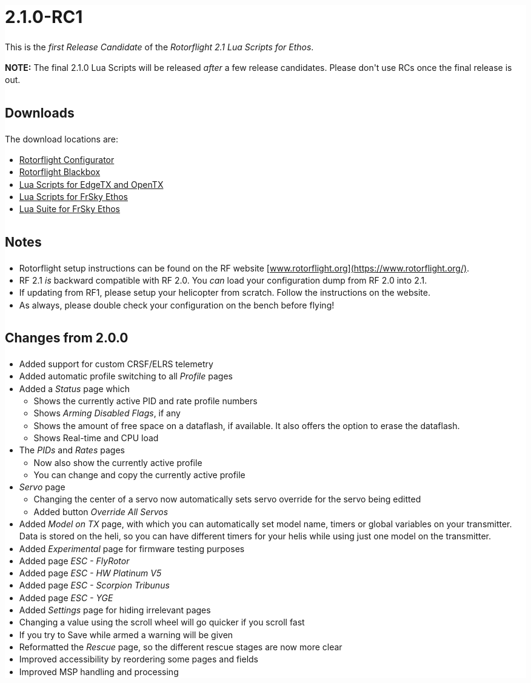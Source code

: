 # 2.1.0-RC1

This is the _first Release Candidate_ of the *Rotorflight 2.1 Lua Scripts for Ethos*.

**NOTE:** The final 2.1.0 Lua Scripts will be released _after_ a few release candidates. Please don't use RCs once the final release is out.

## Downloads

The download locations are:

- [Rotorflight Configurator](https://github.com/rotorflight/rotorflight-configurator/releases/tag/release/2.1.0-RC1)
- [Rotorflight Blackbox](https://github.com/rotorflight/rotorflight-blackbox/releases/tag/release/2.1.0-RC1)
- [Lua Scripts for EdgeTX and OpenTX](https://github.com/rotorflight/rotorflight-lua-scripts/releases/tag/release/2.1.0-RC1)
- [Lua Scripts for FrSky Ethos](https://github.com/rotorflight/rotorflight-lua-ethos/releases/tag/release/2.1.0-RC1)
- [Lua Suite for FrSky Ethos](https://github.com/rotorflight/rotorflight-lua-ethos-suite/releases/tag/release/2.1.0-RC1)

## Notes

- Rotorflight setup instructions can be found on the RF website [www.rotorflight.org](https://www.rotorflight.org/).
- RF 2.1 *is* backward compatible with RF 2.0. You *can* load your configuration dump from RF 2.0 into 2.1.
- If updating from RF1, please setup your helicopter from scratch. Follow the instructions on the website.
- As always, please double check your configuration on the bench before flying!

## Changes from 2.0.0

- Added support for custom CRSF/ELRS telemetry
- Added automatic profile switching to all *Profile* pages
- Added a *Status* page which
  - Shows the currently active PID and rate profile numbers
  - Shows *Arming Disabled Flags*, if any
  - Shows the amount of free space on a dataflash, if available. It also offers the option to erase the dataflash.
  - Shows Real-time and CPU load
- The *PIDs* and *Rates* pages
  - Now also show the currently active profile
  - You can change and copy the currently active profile
- *Servo* page
  - Changing the center of a servo now automatically sets servo override for the servo being editted
  - Added button *Override All Servos*
- Added *Model on TX* page, with which you can automatically set model name, timers or global variables on your transmitter. Data is stored on the heli, so you can have different timers for your helis while using just one model on the transmitter.
- Added *Experimental* page for firmware testing purposes
- Added page *ESC - FlyRotor*
- Added page *ESC - HW Platinum V5*
- Added page *ESC - Scorpion Tribunus*
- Added page *ESC - YGE*
- Added *Settings* page for hiding irrelevant pages
- Changing a value using the scroll wheel will go quicker if you scroll fast
- If you try to Save while armed a warning will be given
- Reformatted the *Rescue* page, so the different rescue stages are now more clear
- Improved accessibility by reordering some pages and fields
- Improved MSP handling and processing
